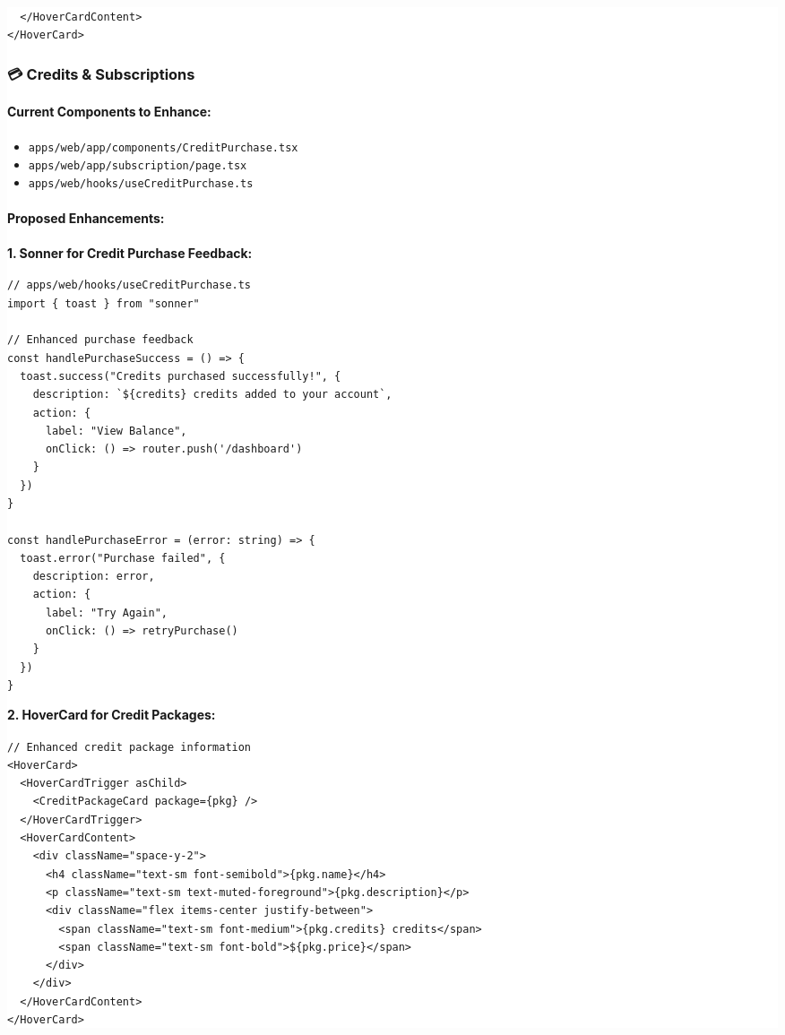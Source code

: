 ```tsx
  </HoverCardContent>
</HoverCard>
```

### 💳 **Credits & Subscriptions**

#### **Current Components to Enhance:**
- `apps/web/app/components/CreditPurchase.tsx`
- `apps/web/app/subscription/page.tsx`
- `apps/web/hooks/useCreditPurchase.ts`

#### **Proposed Enhancements:**

**1. Sonner for Credit Purchase Feedback:**
```tsx
// apps/web/hooks/useCreditPurchase.ts
import { toast } from "sonner"

// Enhanced purchase feedback
const handlePurchaseSuccess = () => {
  toast.success("Credits purchased successfully!", {
    description: `${credits} credits added to your account`,
    action: {
      label: "View Balance",
      onClick: () => router.push('/dashboard')
    }
  })
}

const handlePurchaseError = (error: string) => {
  toast.error("Purchase failed", {
    description: error,
    action: {
      label: "Try Again",
      onClick: () => retryPurchase()
    }
  })
}
```

**2. HoverCard for Credit Packages:**
```tsx
// Enhanced credit package information
<HoverCard>
  <HoverCardTrigger asChild>
    <CreditPackageCard package={pkg} />
  </HoverCardTrigger>
  <HoverCardContent>
    <div className="space-y-2">
      <h4 className="text-sm font-semibold">{pkg.name}</h4>
      <p className="text-sm text-muted-foreground">{pkg.description}</p>
      <div className="flex items-center justify-between">
        <span className="text-sm font-medium">{pkg.credits} credits</span>
        <span className="text-sm font-bold">${pkg.price}</span>
      </div>
    </div>
  </HoverCardContent>
</HoverCard>
```
